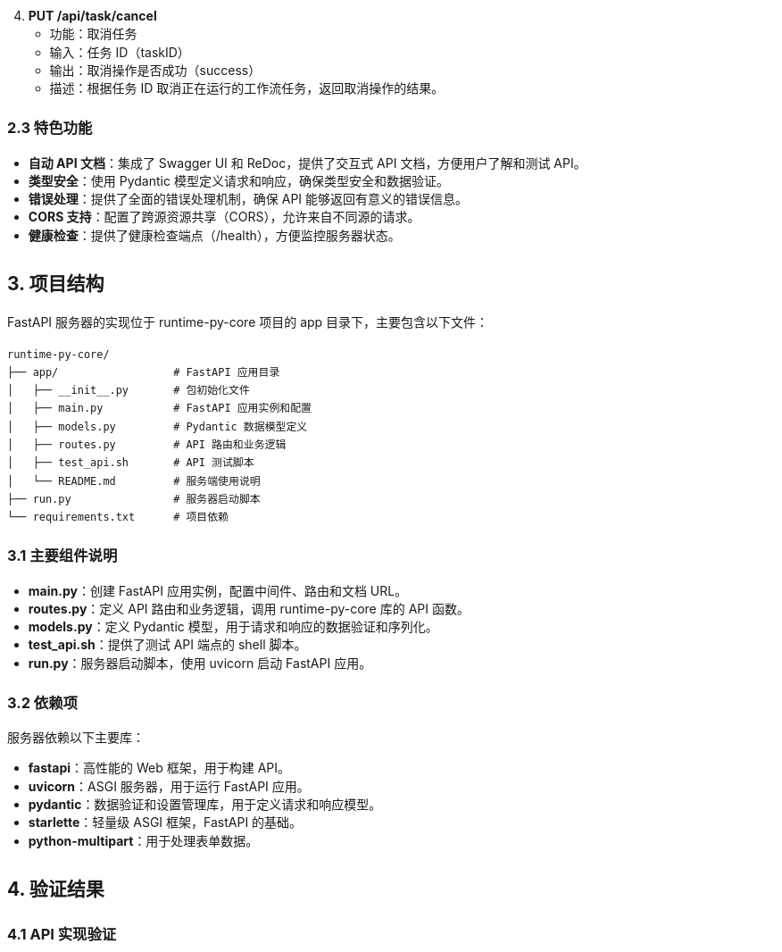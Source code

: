 4. **PUT /api/task/cancel**
   - 功能：取消任务
   - 输入：任务 ID（taskID）
   - 输出：取消操作是否成功（success）
   - 描述：根据任务 ID 取消正在运行的工作流任务，返回取消操作的结果。

### 2.3 特色功能

- **自动 API 文档**：集成了 Swagger UI 和 ReDoc，提供了交互式 API 文档，方便用户了解和测试 API。
- **类型安全**：使用 Pydantic 模型定义请求和响应，确保类型安全和数据验证。
- **错误处理**：提供了全面的错误处理机制，确保 API 能够返回有意义的错误信息。
- **CORS 支持**：配置了跨源资源共享（CORS），允许来自不同源的请求。
- **健康检查**：提供了健康检查端点（/health），方便监控服务器状态。

## 3. 项目结构

FastAPI 服务器的实现位于 runtime-py-core 项目的 app 目录下，主要包含以下文件：

```
runtime-py-core/
├── app/                  # FastAPI 应用目录
│   ├── __init__.py       # 包初始化文件
│   ├── main.py           # FastAPI 应用实例和配置
│   ├── models.py         # Pydantic 数据模型定义
│   ├── routes.py         # API 路由和业务逻辑
│   ├── test_api.sh       # API 测试脚本
│   └── README.md         # 服务端使用说明
├── run.py                # 服务器启动脚本
└── requirements.txt      # 项目依赖
```

### 3.1 主要组件说明

- **main.py**：创建 FastAPI 应用实例，配置中间件、路由和文档 URL。
- **routes.py**：定义 API 路由和业务逻辑，调用 runtime-py-core 库的 API 函数。
- **models.py**：定义 Pydantic 模型，用于请求和响应的数据验证和序列化。
- **test_api.sh**：提供了测试 API 端点的 shell 脚本。
- **run.py**：服务器启动脚本，使用 uvicorn 启动 FastAPI 应用。

### 3.2 依赖项

服务器依赖以下主要库：

- **fastapi**：高性能的 Web 框架，用于构建 API。
- **uvicorn**：ASGI 服务器，用于运行 FastAPI 应用。
- **pydantic**：数据验证和设置管理库，用于定义请求和响应模型。
- **starlette**：轻量级 ASGI 框架，FastAPI 的基础。
- **python-multipart**：用于处理表单数据。

## 4. 验证结果

### 4.1 API 实现验证
